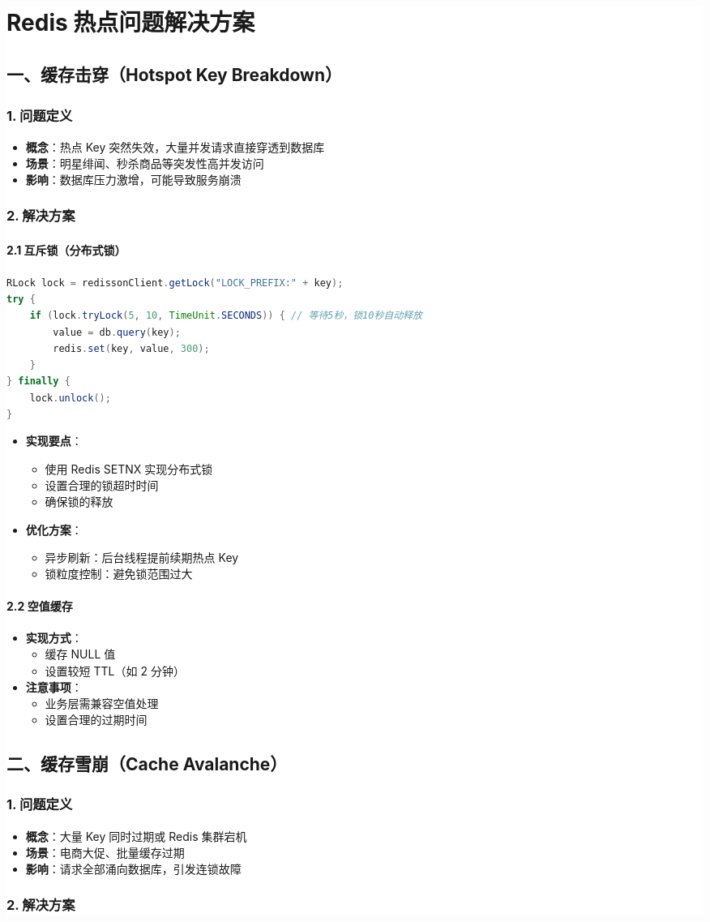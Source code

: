 # Redis 热点问题解决方案

## 一、缓存击穿（Hotspot Key Breakdown）

### 1. 问题定义
- **概念**：热点 Key 突然失效，大量并发请求直接穿透到数据库
- **场景**：明星绯闻、秒杀商品等突发性高并发访问
- **影响**：数据库压力激增，可能导致服务崩溃

### 2. 解决方案

#### 2.1 互斥锁（分布式锁）
```java
RLock lock = redissonClient.getLock("LOCK_PREFIX:" + key);  
try {  
    if (lock.tryLock(5, 10, TimeUnit.SECONDS)) { // 等待5秒，锁10秒自动释放  
        value = db.query(key);  
        redis.set(key, value, 300);  
    }  
} finally {  
    lock.unlock();  
}
```

- **实现要点**：
  - 使用 Redis SETNX 实现分布式锁
  - 设置合理的锁超时时间
  - 确保锁的释放

- **优化方案**：
  - 异步刷新：后台线程提前续期热点 Key
  - 锁粒度控制：避免锁范围过大

#### 2.2 空值缓存
- **实现方式**：
  - 缓存 NULL 值
  - 设置较短 TTL（如 2 分钟）
- **注意事项**：
  - 业务层需兼容空值处理
  - 设置合理的过期时间

## 二、缓存雪崩（Cache Avalanche）

### 1. 问题定义
- **概念**：大量 Key 同时过期或 Redis 集群宕机
- **场景**：电商大促、批量缓存过期
- **影响**：请求全部涌向数据库，引发连锁故障

### 2. 解决方案
